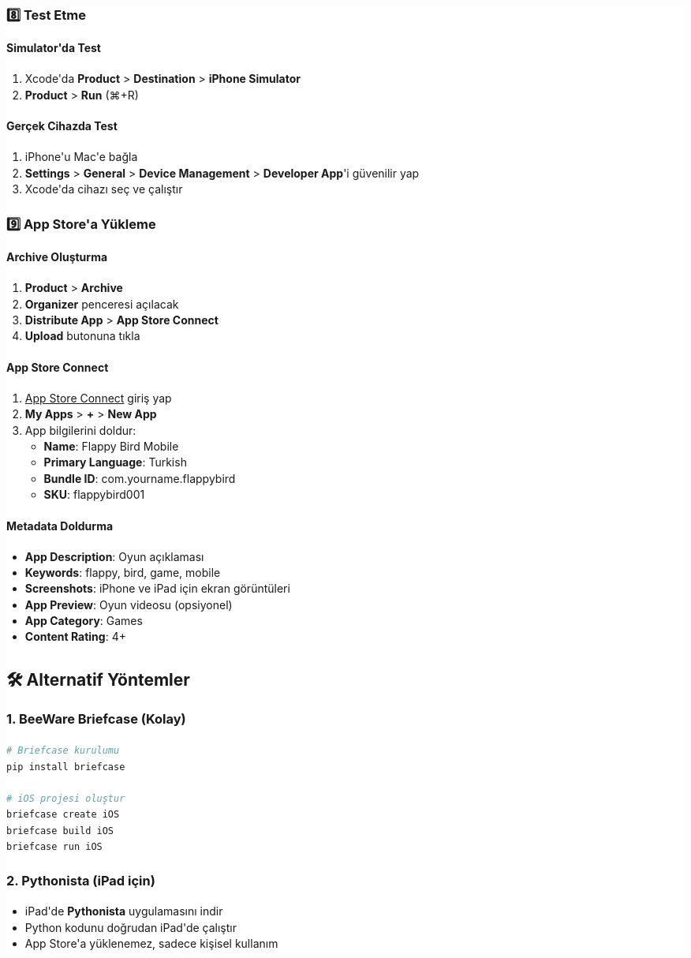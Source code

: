 ### 8️⃣ Test Etme

#### Simulator'da Test
1. Xcode'da **Product** > **Destination** > **iPhone Simulator**
2. **Product** > **Run** (⌘+R)

#### Gerçek Cihazda Test
1. iPhone'u Mac'e bağla
2. **Settings** > **General** > **Device Management** > **Developer App**'i güvenilir yap
3. Xcode'da cihazı seç ve çalıştır

### 9️⃣ App Store'a Yükleme

#### Archive Oluşturma
1. **Product** > **Archive**
2. **Organizer** penceresi açılacak
3. **Distribute App** > **App Store Connect**
4. **Upload** butonuna tıkla

#### App Store Connect
1. [App Store Connect](https://appstoreconnect.apple.com) giriş yap
2. **My Apps** > **+** > **New App**
3. App bilgilerini doldur:
   - **Name**: Flappy Bird Mobile
   - **Primary Language**: Turkish
   - **Bundle ID**: com.yourname.flappybird
   - **SKU**: flappybird001

#### Metadata Doldurma
- **App Description**: Oyun açıklaması
- **Keywords**: flappy, bird, game, mobile
- **Screenshots**: iPhone ve iPad için ekran görüntüleri
- **App Preview**: Oyun videosu (opsiyonel)
- **App Category**: Games
- **Content Rating**: 4+

## 🛠️ Alternatif Yöntemler

### 1. BeeWare Briefcase (Kolay)
```bash
# Briefcase kurulumu
pip install briefcase

# iOS projesi oluştur
briefcase create iOS
briefcase build iOS
briefcase run iOS
```

### 2. Pythonista (iPad için)
- iPad'de **Pythonista** uygulamasını indir
- Python kodunu doğrudan iPad'de çalıştır
- App Store'a yüklenemez, sadece kişisel kullanım
